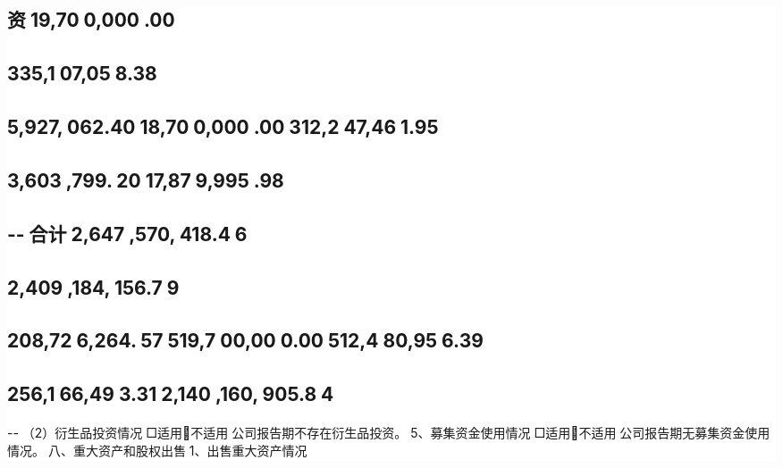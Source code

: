 资
19,70
0,000
.00
--
335,1
07,05
8.38
-
5,927,
062.40
18,70
0,000
.00
312,2
47,46
1.95
-
3,603
,799.
20
17,87
9,995
.98
--
--
合计
2,647
,570,
418.4
6
--
2,409
,184,
156.7
9
-
208,72
6,264.
57
519,7
00,00
0.00
512,4
80,95
6.39
-
256,1
66,49
3.31
2,140
,160,
905.8
4
--
--
（2）衍生品投资情况
□适用不适用
公司报告期不存在衍生品投资。
5、募集资金使用情况
□适用不适用
公司报告期无募集资金使用情况。
八、重大资产和股权出售
1、出售重大资产情况